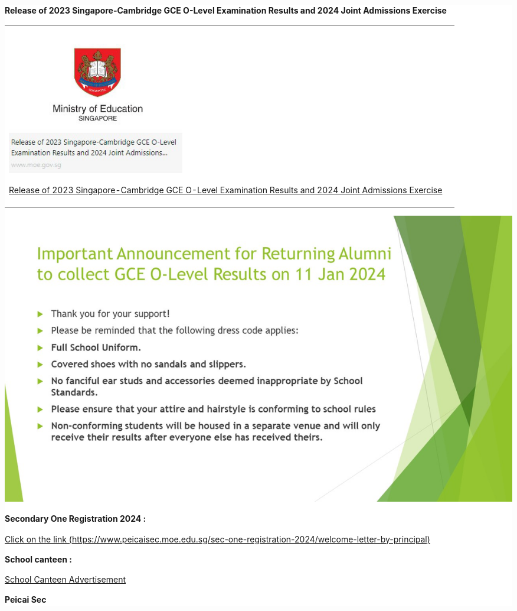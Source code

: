 <p></p><p></p><p></p><p></p><p><strong>Release of 2023 Singapore-Cambridge GCE O-Level Examination Results and 2024 Joint Admissions Exercise</strong></p><table><tbody><tr><td rowspan="1" colspan="1"><p></p><div class="isomer-image-wrapper"><img style="width: 40%;" height="auto" width="100%" alt="2023 GCE" src="/images/Announcement/Release_of_2023_GCE_Olevel_v1.jpg"></div><p><a href="https://www.moe.gov.sg/news/press-releases/20240104-release-of-2023-singapore-cambridge-gce-o-level-examination-results-and-2024-joint-admissions-exercise" rel="noopener noreferrer nofollow" target="_blank">Release of 2023 Singapore-Cambridge GCE O-Level Examination Results and 2024 Joint Admissions
Exercise</a></p></td><td rowspan="1" colspan="1"><p></p></td></tr></tbody></table><div class="isomer-image-wrapper"><img style="width: 100%" height="auto" width="100%" alt="GCE O Level 2023" src="/images/Announcement/GCE_OLevel1.jpg"></div><p></p><p><strong>Secondary One Registration 2024 :</strong></p><p><a href="/sec-one-registration-2024/welcome-letter-by-principal" rel="noopener" target="_blank">Click on the link (https://www.peicaisec.moe.edu.sg/sec-one-registration-2024/welcome-letter-by-principal)</a></p><p><strong>School canteen :</strong></p><p><a href="/school-canteen-advertisement/school-canteen-advertisement" rel="noopener" target="_blank">School Canteen Advertisement</a></p><p><strong>Peicai Sec